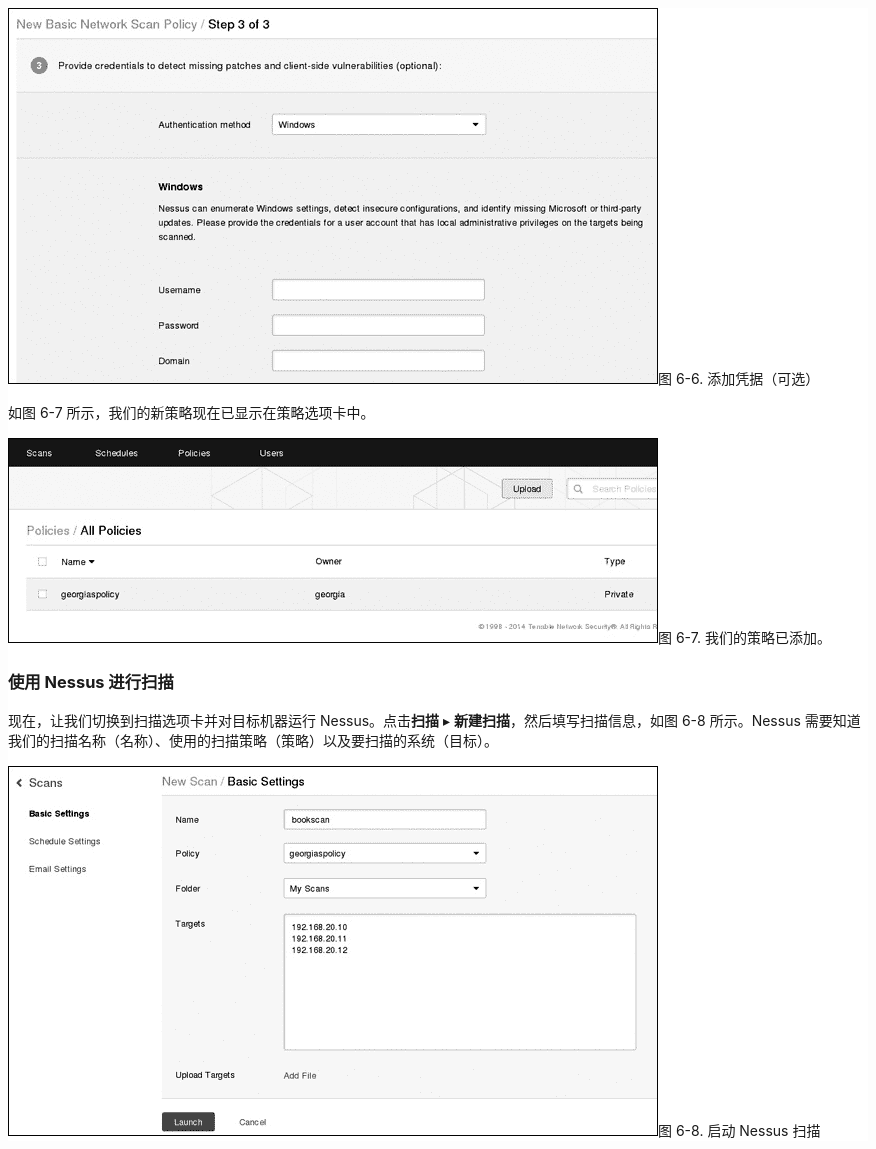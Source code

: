 ![添加凭据（可选）](img/httpatomoreillycomsourcenostarchimages2030332.png.jpg)图 6-6. 添加凭据（可选）

如图 6-7 所示，我们的新策略现在已显示在策略选项卡中。

![我们的策略已添加](img/httpatomoreillycomsourcenostarchimages2030334.png.jpg)图 6-7. 我们的策略已添加。

### 使用 Nessus 进行扫描

现在，让我们切换到扫描选项卡并对目标机器运行 Nessus。点击**扫描** ▸ **新建扫描**，然后填写扫描信息，如图 6-8 所示。Nessus 需要知道我们的扫描名称（名称）、使用的扫描策略（策略）以及要扫描的系统（目标）。

![启动 Nessus 扫描](img/httpatomoreillycomsourcenostarchimages2030336.png.jpg)图 6-8. 启动 Nessus 扫描
